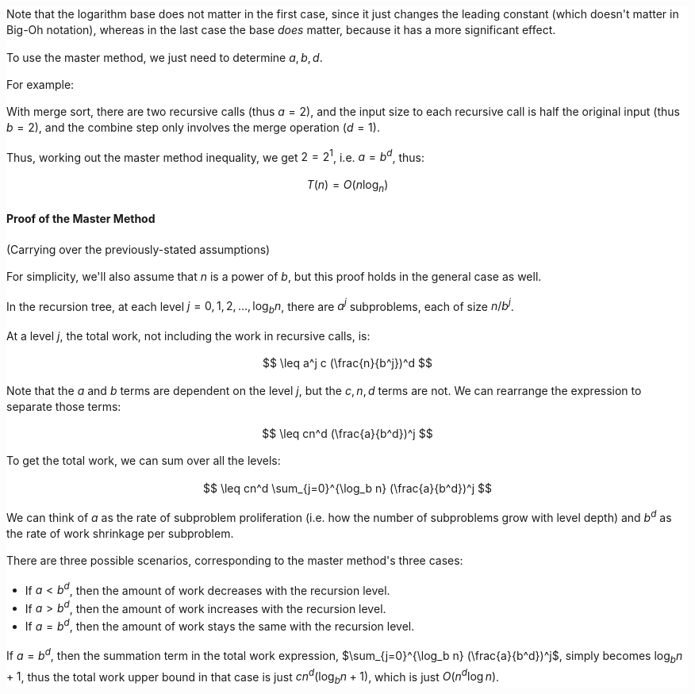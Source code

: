 Note that the logarithm base does not matter in the first case, since it just changes the leading constant (which doesn't matter in Big-Oh notation), whereas in the last case the base _does_ matter, because it has a more significant effect.

To use the master method, we just need to determine $a,b,d$.

For example:

With merge sort, there are two recursive calls (thus $a=2$), and the input size to each recursive call is half the original input (thus $b=2$), and the combine step only involves the merge operation ($d=1$).

Thus, working out the master method inequality, we get $2 = 2^1$, i.e. $a = b^d$, thus:

$$
T(n) = O(n \log_n)
$$

#### Proof of the Master Method

(Carrying over the previously-stated assumptions)

For simplicity, we'll also assume that $n$ is a power of $b$, but this proof holds in the general case as well.

In the recursion tree, at each level $j=0,1,2,\dots,\log_b n$, there are $a^j$ subproblems, each of size $n/b^j$.

At a level $j$, the total work, not including the work in recursive calls, is:

$$
\leq a^j c (\frac{n}{b^j})^d
$$

Note that the $a$ and $b$ terms are dependent on the level $j$, but the $c,n,d$ terms are not. We can rearrange the expression to separate those terms:

$$
\leq cn^d (\frac{a}{b^d})^j
$$

To get the total work, we can sum over all the levels:

$$
\leq cn^d \sum_{j=0}^{\log_b n} (\frac{a}{b^d})^j
$$

We can think of $a$ as the rate of subproblem proliferation (i.e. how the number of subproblems grow with level depth) and $b^d$ as the rate of work shrinkage per subproblem.

There are three possible scenarios, corresponding to the master method's three cases:

- If $a < b^d$, then the amount of work decreases with the recursion level.
- If $a > b^d$, then the amount of work increases with the recursion level.
- If $a = b^d$, then the amount of work stays the same with the recursion level.

If $a = b^d$, then the summation term in the total work expression, $\sum_{j=0}^{\log_b n} (\frac{a}{b^d})^j$, simply becomes $\log_b n + 1$, thus the total work upper bound in that case is just $c n^d (\log_b n + 1)$, which is just $O(n^d \log n)$.
